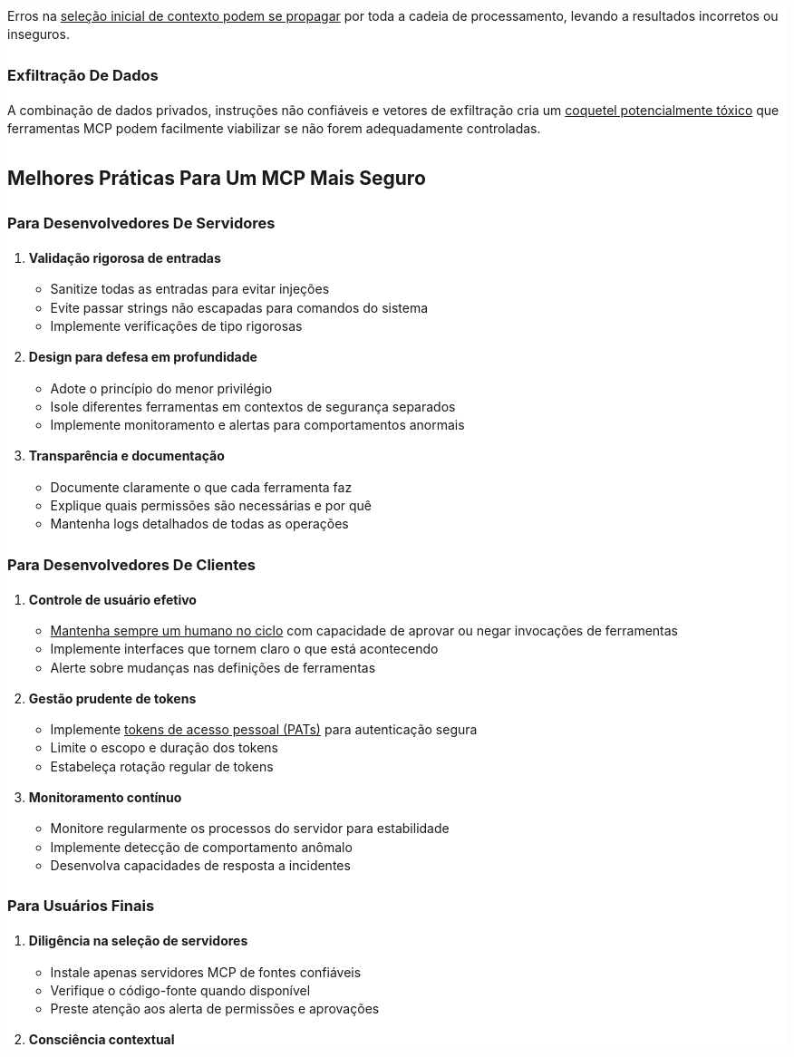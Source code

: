 Erros na [seleção inicial de contexto podem se propagar](https://ai2sql.io/mcp-ai) por toda a cadeia de processamento, levando a resultados incorretos ou inseguros.

### Exfiltração De Dados

A combinação de dados privados, instruções não confiáveis e vetores de exfiltração cria um [coquetel potencialmente tóxico](https://simonwillison.net/2025/Apr/9/mcp-prompt-injection/) que ferramentas MCP podem facilmente viabilizar se não forem adequadamente controladas.

## Melhores Práticas Para Um MCP Mais Seguro

### Para Desenvolvedores De Servidores

1. **Validação rigorosa de entradas**
    
    - Sanitize todas as entradas para evitar injeções
    - Evite passar strings não escapadas para comandos do sistema
    - Implemente verificações de tipo rigorosas
2. **Design para defesa em profundidade**
    
    - Adote o princípio do menor privilégio
    - Isole diferentes ferramentas em contextos de segurança separados
    - Implemente monitoramento e alertas para comportamentos anormais
3. **Transparência e documentação**
    
    - Documente claramente o que cada ferramenta faz
    - Explique quais permissões são necessárias e por quê
    - Mantenha logs detalhados de todas as operações

### Para Desenvolvedores De Clientes

1. **Controle de usuário efetivo**
    
    - [Mantenha sempre um humano no ciclo](https://simonwillison.net/2025/Apr/9/mcp-prompt-injection/) com capacidade de aprovar ou negar invocações de ferramentas
    - Implemente interfaces que tornem claro o que está acontecendo
    - Alerte sobre mudanças nas definições de ferramentas
2. **Gestão prudente de tokens**
    
    - Implemente [tokens de acesso pessoal (PATs)](https://blog.logto.io/what-is-mcp) para autenticação segura
    - Limite o escopo e duração dos tokens
    - Estabeleça rotação regular de tokens
3. **Monitoramento contínuo**
    
    - Monitore regularmente os processos do servidor para estabilidade
    - Implemente detecção de comportamento anômalo
    - Desenvolva capacidades de resposta a incidentes

### Para Usuários Finais

1. **Diligência na seleção de servidores**
    
    - Instale apenas servidores MCP de fontes confiáveis
    - Verifique o código-fonte quando disponível
    - Preste atenção aos alerta de permissões e aprovações
2. **Consciência contextual**
    